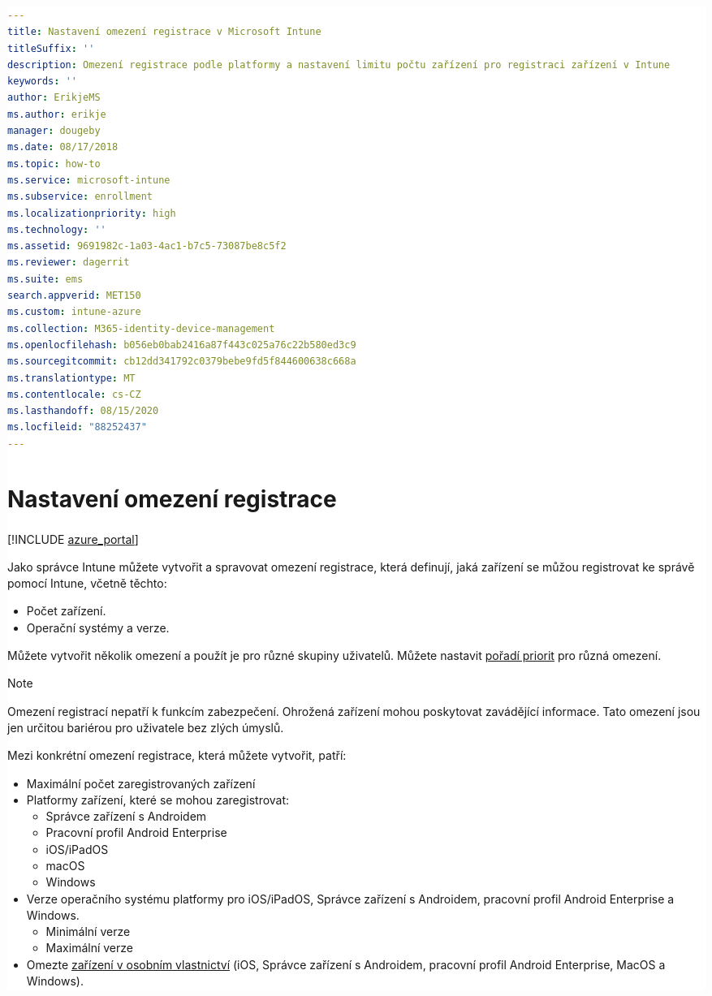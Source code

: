 ```yaml
---
title: Nastavení omezení registrace v Microsoft Intune
titleSuffix: ''
description: Omezení registrace podle platformy a nastavení limitu počtu zařízení pro registraci zařízení v Intune
keywords: ''
author: ErikjeMS
ms.author: erikje
manager: dougeby
ms.date: 08/17/2018
ms.topic: how-to
ms.service: microsoft-intune
ms.subservice: enrollment
ms.localizationpriority: high
ms.technology: ''
ms.assetid: 9691982c-1a03-4ac1-b7c5-73087be8c5f2
ms.reviewer: dagerrit
ms.suite: ems
search.appverid: MET150
ms.custom: intune-azure
ms.collection: M365-identity-device-management
ms.openlocfilehash: b056eb0bab2416a87f443c025a76c22b580ed3c9
ms.sourcegitcommit: cb12dd341792c0379bebe9fd5f844600638c668a
ms.translationtype: MT
ms.contentlocale: cs-CZ
ms.lasthandoff: 08/15/2020
ms.locfileid: "88252437"
---
```

# <a name="set-enrollment-restrictions"></a>Nastavení omezení registrace

[!INCLUDE [azure_portal](../includes/azure_portal.md)]

Jako správce Intune můžete vytvořit a spravovat omezení registrace, která definují, jaká zařízení se můžou registrovat ke správě pomocí Intune, včetně těchto:
- Počet zařízení.
- Operační systémy a verze.

Můžete vytvořit několik omezení a použít je pro různé skupiny uživatelů. Můžete nastavit [pořadí priorit](#change-enrollment-restriction-priority) pro různá omezení.

>[!NOTE]
>Omezení registrací nepatří k funkcím zabezpečení. Ohrožená zařízení mohou poskytovat zavádějící informace. Tato omezení jsou jen určitou bariérou pro uživatele bez zlých úmyslů.

Mezi konkrétní omezení registrace, která můžete vytvořit, patří:

- Maximální počet zaregistrovaných zařízení
- Platformy zařízení, které se mohou zaregistrovat:
  - Správce zařízení s Androidem
  - Pracovní profil Android Enterprise
  - iOS/iPadOS
  - macOS
  - Windows
- Verze operačního systému platformy pro iOS/iPadOS, Správce zařízení s Androidem, pracovní profil Android Enterprise a Windows.
  - Minimální verze
  - Maximální verze
- Omezte [zařízení v osobním vlastnictví](device-enrollment.md#bring-your-own-device) (iOS, Správce zařízení s Androidem, pracovní profil Android Enterprise, MacOS a Windows).
